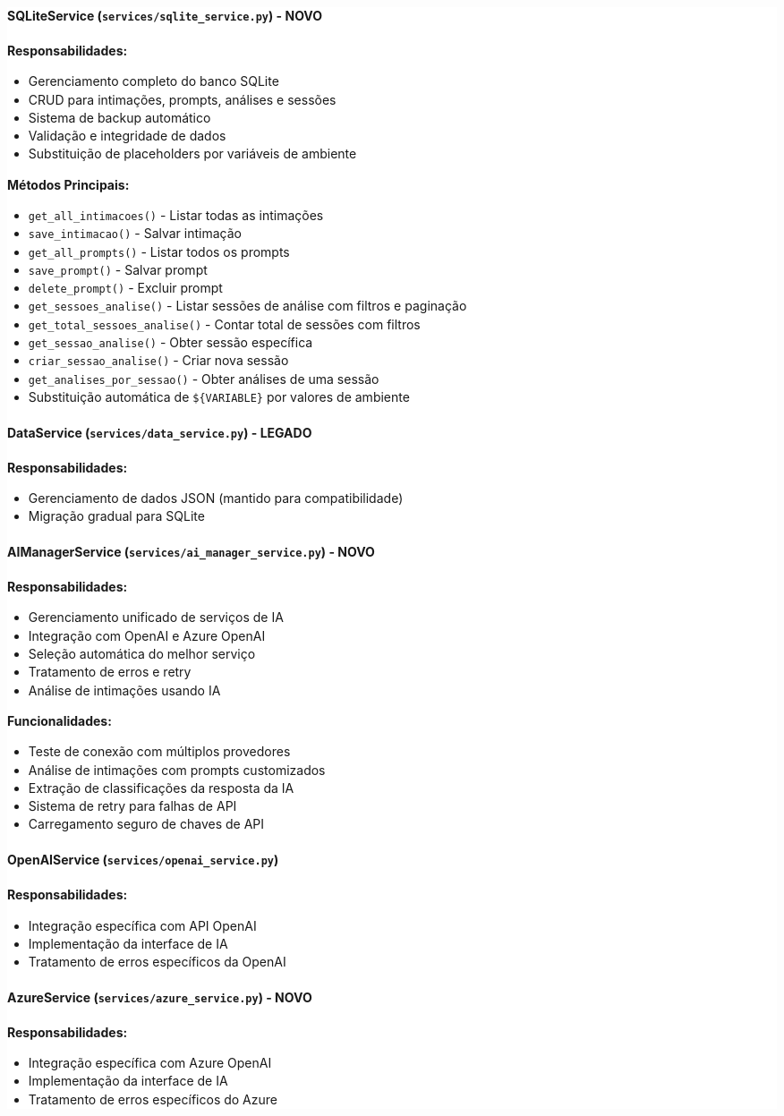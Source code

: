 #### **SQLiteService (`services/sqlite_service.py`) - NOVO**
**Responsabilidades:**
- Gerenciamento completo do banco SQLite
- CRUD para intimações, prompts, análises e sessões
- Sistema de backup automático
- Validação e integridade de dados
- Substituição de placeholders por variáveis de ambiente

**Métodos Principais:**
- `get_all_intimacoes()` - Listar todas as intimações
- `save_intimacao()` - Salvar intimação
- `get_all_prompts()` - Listar todos os prompts
- `save_prompt()` - Salvar prompt
- `delete_prompt()` - Excluir prompt
- `get_sessoes_analise()` - Listar sessões de análise com filtros e paginação
- `get_total_sessoes_analise()` - Contar total de sessões com filtros
- `get_sessao_analise()` - Obter sessão específica
- `criar_sessao_analise()` - Criar nova sessão
- `get_analises_por_sessao()` - Obter análises de uma sessão
- Substituição automática de `${VARIABLE}` por valores de ambiente

#### **DataService (`services/data_service.py`) - LEGADO**
**Responsabilidades:**
- Gerenciamento de dados JSON (mantido para compatibilidade)
- Migração gradual para SQLite

#### **AIManagerService (`services/ai_manager_service.py`) - NOVO**
**Responsabilidades:**
- Gerenciamento unificado de serviços de IA
- Integração com OpenAI e Azure OpenAI
- Seleção automática do melhor serviço
- Tratamento de erros e retry
- Análise de intimações usando IA

**Funcionalidades:**
- Teste de conexão com múltiplos provedores
- Análise de intimações com prompts customizados
- Extração de classificações da resposta da IA
- Sistema de retry para falhas de API
- Carregamento seguro de chaves de API

#### **OpenAIService (`services/openai_service.py`)**
**Responsabilidades:**
- Integração específica com API OpenAI
- Implementação da interface de IA
- Tratamento de erros específicos da OpenAI

#### **AzureService (`services/azure_service.py`) - NOVO**
**Responsabilidades:**
- Integração específica com Azure OpenAI
- Implementação da interface de IA
- Tratamento de erros específicos do Azure
